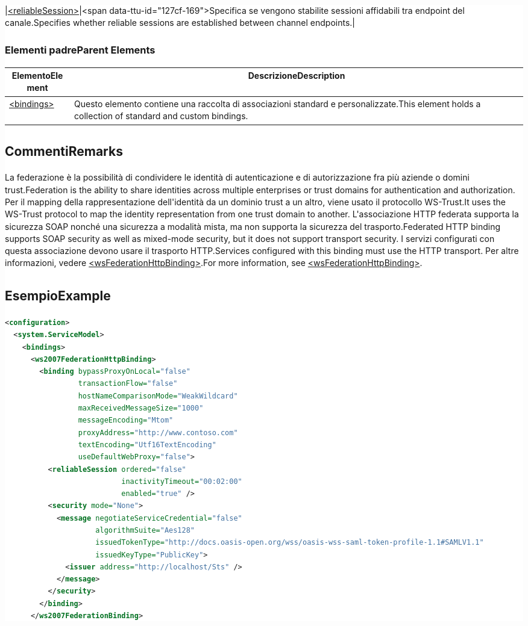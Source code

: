 |[\<reliableSession>](https://docs.microsoft.com/previous-versions/ms731375(v=vs.90))|<span data-ttu-id="127cf-169">Specifica se vengono stabilite sessioni affidabili tra endpoint del canale.</span><span class="sxs-lookup"><span data-stu-id="127cf-169">Specifies whether reliable sessions are established between channel endpoints.</span></span>|

### <a name="parent-elements"></a><span data-ttu-id="127cf-170">Elementi padre</span><span class="sxs-lookup"><span data-stu-id="127cf-170">Parent Elements</span></span>

|<span data-ttu-id="127cf-171">Elemento</span><span class="sxs-lookup"><span data-stu-id="127cf-171">Element</span></span>|<span data-ttu-id="127cf-172">Descrizione</span><span class="sxs-lookup"><span data-stu-id="127cf-172">Description</span></span>|
|-------------|-----------------|
|[\<bindings>](bindings.md)|<span data-ttu-id="127cf-173">Questo elemento contiene una raccolta di associazioni standard e personalizzate.</span><span class="sxs-lookup"><span data-stu-id="127cf-173">This element holds a collection of standard and custom bindings.</span></span>|

## <a name="remarks"></a><span data-ttu-id="127cf-174">Commenti</span><span class="sxs-lookup"><span data-stu-id="127cf-174">Remarks</span></span>

<span data-ttu-id="127cf-175">La federazione è la possibilità di condividere le identità di autenticazione e di autorizzazione fra più aziende o domini trust.</span><span class="sxs-lookup"><span data-stu-id="127cf-175">Federation is the ability to share identities across multiple enterprises or trust domains for authentication and authorization.</span></span> <span data-ttu-id="127cf-176">Per il mapping della rappresentazione dell'identità da un dominio trust a un altro, viene usato il protocollo WS-Trust.</span><span class="sxs-lookup"><span data-stu-id="127cf-176">It uses the WS-Trust protocol to map the identity representation from one trust domain to another.</span></span> <span data-ttu-id="127cf-177">L'associazione HTTP federata supporta la sicurezza SOAP nonché una sicurezza a modalità mista, ma non supporta la sicurezza del trasporto.</span><span class="sxs-lookup"><span data-stu-id="127cf-177">Federated HTTP binding supports SOAP security as well as mixed-mode security, but it does not support transport security.</span></span> <span data-ttu-id="127cf-178">I servizi configurati con questa associazione devono usare il trasporto HTTP.</span><span class="sxs-lookup"><span data-stu-id="127cf-178">Services configured with this binding must use the HTTP transport.</span></span> <span data-ttu-id="127cf-179">Per altre informazioni, vedere [\<wsFederationHttpBinding>](wsfederationhttpbinding.md).</span><span class="sxs-lookup"><span data-stu-id="127cf-179">For more information, see [\<wsFederationHttpBinding>](wsfederationhttpbinding.md).</span></span>

## <a name="example"></a><span data-ttu-id="127cf-180">Esempio</span><span class="sxs-lookup"><span data-stu-id="127cf-180">Example</span></span>

```xml
<configuration>
  <system.ServiceModel>
    <bindings>
      <ws2007FederationHttpBinding>
        <binding bypassProxyOnLocal="false"
                 transactionFlow="false"
                 hostNameComparisonMode="WeakWildcard"
                 maxReceivedMessageSize="1000"
                 messageEncoding="Mtom"
                 proxyAddress="http://www.contoso.com"
                 textEncoding="Utf16TextEncoding"
                 useDefaultWebProxy="false">
          <reliableSession ordered="false"
                           inactivityTimeout="00:02:00"
                           enabled="true" />
          <security mode="None">
            <message negotiateServiceCredential="false"
                     algorithmSuite="Aes128"
                     issuedTokenType="http://docs.oasis-open.org/wss/oasis-wss-saml-token-profile-1.1#SAMLV1.1"
                     issuedKeyType="PublicKey">
              <issuer address="http://localhost/Sts" />
            </message>
          </security>
        </binding>
      </ws2007FederationBinding>
```
